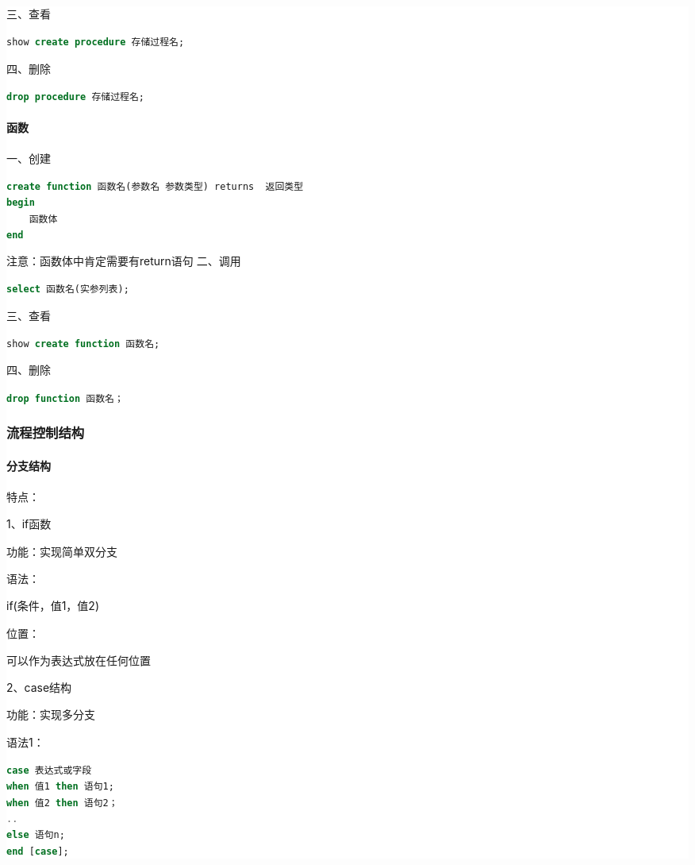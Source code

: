 三、查看
```sql
show create procedure 存储过程名;
```

四、删除
```sql
drop procedure 存储过程名;
```


#### 函数

一、创建
```sql
create function 函数名(参数名 参数类型) returns  返回类型
begin
	函数体
end
```

注意：函数体中肯定需要有return语句
二、调用
```sql
select 函数名(实参列表);
```
三、查看
```sql
show create function 函数名;
```
四、删除
```sql
drop function 函数名；
```

### 流程控制结构

#### 分支结构

特点：

1、if函数

功能：实现简单双分支

语法：

if(条件，值1，值2)

位置：

可以作为表达式放在任何位置

2、case结构

功能：实现多分支

语法1：

```sql
case 表达式或字段
when 值1 then 语句1;
when 值2 then 语句2；
..
else 语句n;
end [case];
```
